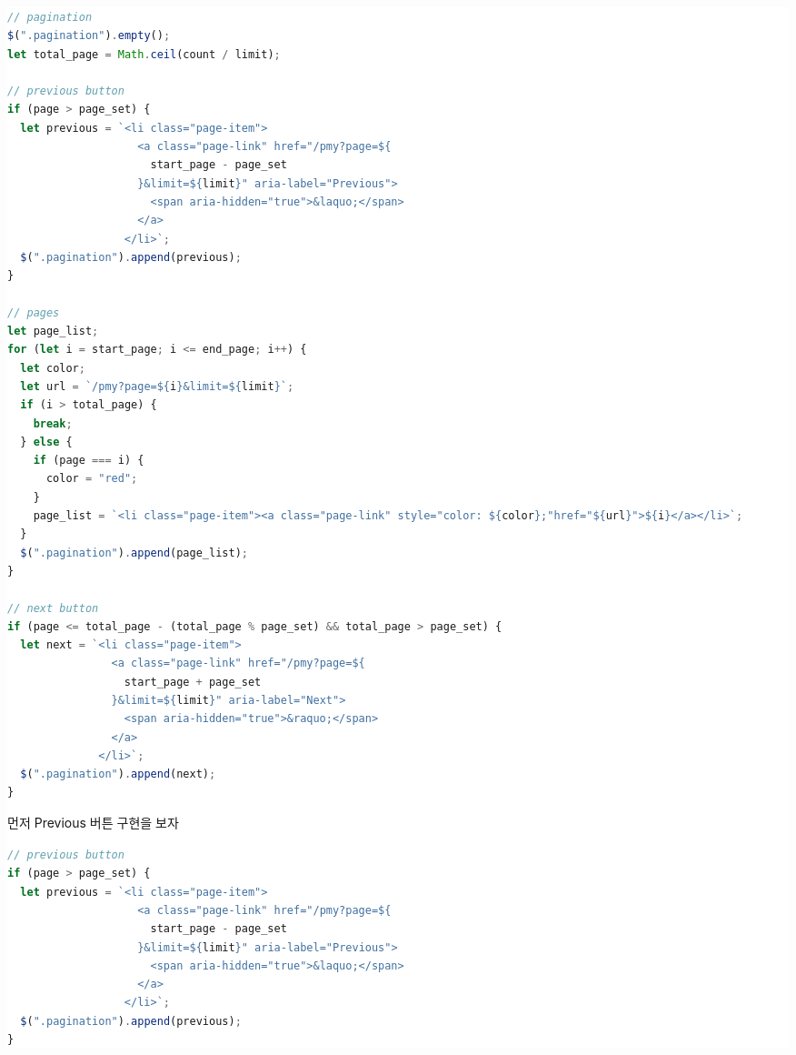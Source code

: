 ```javascript
// pagination
$(".pagination").empty();
let total_page = Math.ceil(count / limit);

// previous button
if (page > page_set) {
  let previous = `<li class="page-item">
                    <a class="page-link" href="/pmy?page=${
                      start_page - page_set
                    }&limit=${limit}" aria-label="Previous">
                      <span aria-hidden="true">&laquo;</span>
                    </a>
                  </li>`;
  $(".pagination").append(previous);
}

// pages
let page_list;
for (let i = start_page; i <= end_page; i++) {
  let color;
  let url = `/pmy?page=${i}&limit=${limit}`;
  if (i > total_page) {
    break;
  } else {
    if (page === i) {
      color = "red";
    }
    page_list = `<li class="page-item"><a class="page-link" style="color: ${color};"href="${url}">${i}</a></li>`;
  }
  $(".pagination").append(page_list);
}

// next button
if (page <= total_page - (total_page % page_set) && total_page > page_set) {
  let next = `<li class="page-item">
                <a class="page-link" href="/pmy?page=${
                  start_page + page_set
                }&limit=${limit}" aria-label="Next">
                  <span aria-hidden="true">&raquo;</span>
                </a>
              </li>`;
  $(".pagination").append(next);
}
```

먼저 Previous 버튼 구현을 보자

```javascript
// previous button
if (page > page_set) {
  let previous = `<li class="page-item">
                    <a class="page-link" href="/pmy?page=${
                      start_page - page_set
                    }&limit=${limit}" aria-label="Previous">
                      <span aria-hidden="true">&laquo;</span>
                    </a>
                  </li>`;
  $(".pagination").append(previous);
}
```
